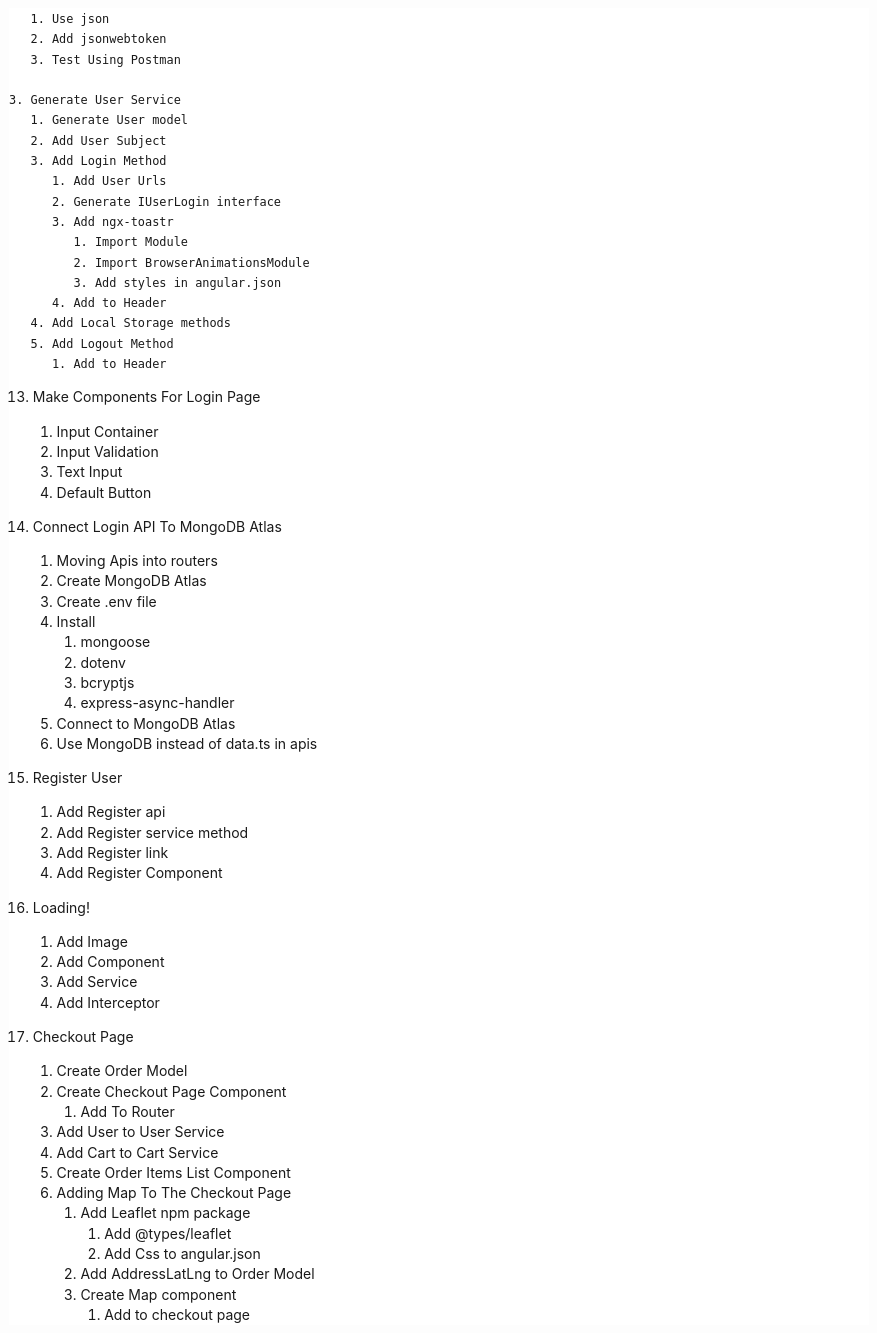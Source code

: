        1. Use json
       2. Add jsonwebtoken
       3. Test Using Postman

    3. Generate User Service
       1. Generate User model
       2. Add User Subject
       3. Add Login Method
          1. Add User Urls
          2. Generate IUserLogin interface
          3. Add ngx-toastr
             1. Import Module
             2. Import BrowserAnimationsModule
             3. Add styles in angular.json
          4. Add to Header
       4. Add Local Storage methods
       5. Add Logout Method
          1. Add to Header

13. Make Components For Login Page

    1. Input Container
    2. Input Validation
    3. Text Input
    4. Default Button

14. Connect Login API To MongoDB Atlas

    1. Moving Apis into routers
    2. Create MongoDB Atlas
    3. Create .env file
    4. Install
       1. mongoose
       2. dotenv
       3. bcryptjs
       4. express-async-handler
    5. Connect to MongoDB Atlas
    6. Use MongoDB instead of data.ts in apis

15. Register User

    1. Add Register api
    2. Add Register service method
    3. Add Register link
    4. Add Register Component

16. Loading!

    1. Add Image
    2. Add Component
    3. Add Service
    4. Add Interceptor

17. Checkout Page

    1. Create Order Model
    2. Create Checkout Page Component
       1. Add To Router
    3. Add User to User Service
    4. Add Cart to Cart Service
    5. Create Order Items List Component
    6. Adding Map To The Checkout Page
       1. Add Leaflet npm package
          1. Add @types/leaflet
          2. Add Css to angular.json
       2. Add AddressLatLng to Order Model
       3. Create Map component
          1. Add to checkout page